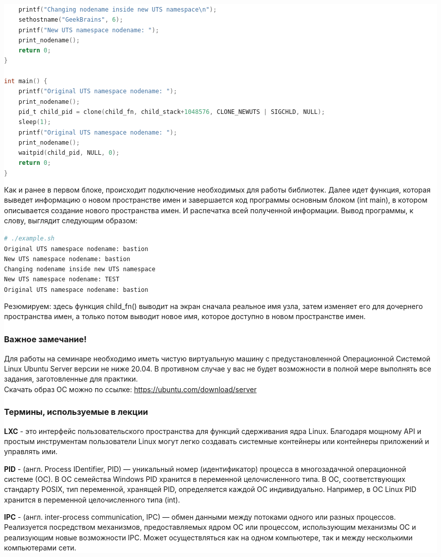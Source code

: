 ```C
    printf("Changing nodename inside new UTS namespace\n");
    sethostname("GeekBrains", 6);
    printf("New UTS namespace nodename: ");
    print_nodename();
    return 0;
}

int main() {
    printf("Original UTS namespace nodename: ");
    print_nodename();
    pid_t child_pid = clone(child_fn, child_stack+1048576, CLONE_NEWUTS | SIGCHLD, NULL);
    sleep(1);
    printf("Original UTS namespace nodename: ");
    print_nodename();
    waitpid(child_pid, NULL, 0);
    return 0;
}
```
Как и ранее в первом блоке, происходит подключение необходимых для работы библиотек. Далее идет функция, которая выведет информацию о новом пространстве имен и завершается код программы основным блоком (int main), в котором описывается создание нового пространства имен. И распечатка всей полученной информации. Вывод программы, к слову, выглядит следующим образом:
```bash
# ./example.sh
Original UTS namespace nodename: bastion
New UTS namespace nodename: bastion
Changing nodename inside new UTS namespace
New UTS namespace nodename: TEST
Original UTS namespace nodename: bastion
```
Резюмируем: здесь функция child_fn() выводит на экран сначала реальное имя узла, затем изменяет его для дочернего пространства имен, а только потом выводит новое имя, которое доступно в новом пространстве имен.

### Важное замечание!
Для работы на семинаре необходимо иметь чистую виртуальную машину с предустановленной Операционной Системой Linux Ubuntu Server версии не ниже 20.04. В противном случае у вас не будет возможности в полной мере выполнять все задания, заготовленные для практики.  
Скачать образ ОС можно по ссылке: https://ubuntu.com/download/server

### Термины, используемые в лекции
**LXC** - это интерфейс пользовательского пространства для функций сдерживания ядра Linux. Благодаря мощному API и простым инструментам пользователи Linux могут легко создавать системные контейнеры или контейнеры приложений и управлять ими.

**PID** - (англ. Process IDentifier, PID) — уникальный номер (идентификатор) процесса в многозадачной операционной системе (ОС). В ОС семейства Windows PID хранится в переменной целочисленного типа. В ОС, соответствующих стандарту POSIX, тип переменной, хранящей PID, определяется каждой ОС индивидуально. Например, в ОС Linux PID хранится в переменной целочисленного типа (int).

**IPC** - (англ. inter-process communication, IPC) — обмен данными между потоками одного или разных процессов. Реализуется посредством механизмов, предоставляемых ядром ОС или процессом, использующим механизмы ОС и реализующим новые возможности IPC. Может осуществляться как на одном компьютере, так и между несколькими компьютерами сети.
